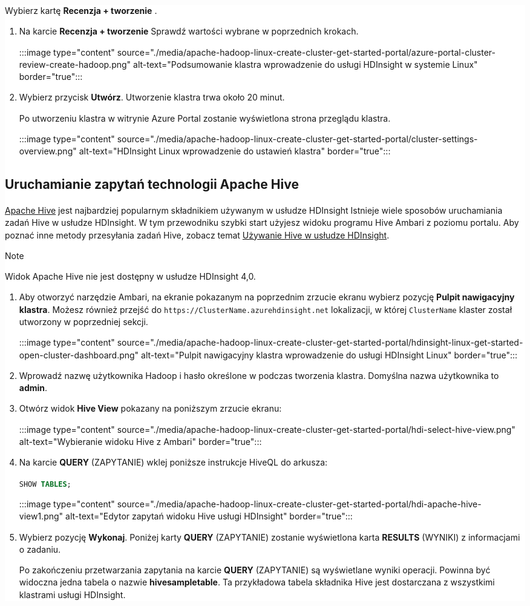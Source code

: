    Wybierz kartę **Recenzja + tworzenie** .

1. Na karcie **Recenzja + tworzenie** Sprawdź wartości wybrane w poprzednich krokach.

   :::image type="content" source="./media/apache-hadoop-linux-create-cluster-get-started-portal/azure-portal-cluster-review-create-hadoop.png" alt-text="Podsumowanie klastra wprowadzenie do usługi HDInsight w systemie Linux" border="true":::

1. Wybierz przycisk **Utwórz**. Utworzenie klastra trwa około 20 minut.

   Po utworzeniu klastra w witrynie Azure Portal zostanie wyświetlona strona przeglądu klastra.

   :::image type="content" source="./media/apache-hadoop-linux-create-cluster-get-started-portal/cluster-settings-overview.png" alt-text="HDInsight Linux wprowadzenie do ustawień klastra" border="true":::

## <a name="run-apache-hive-queries"></a>Uruchamianie zapytań technologii Apache Hive

[Apache Hive](hdinsight-use-hive.md) jest najbardziej popularnym składnikiem używanym w usłudze HDInsight Istnieje wiele sposobów uruchamiania zadań Hive w usłudze HDInsight. W tym przewodniku szybki start użyjesz widoku programu Hive Ambari z poziomu portalu. Aby poznać inne metody przesyłania zadań Hive, zobacz temat [Używanie Hive w usłudze HDInsight](hdinsight-use-hive.md).

> [!NOTE]
> Widok Apache Hive nie jest dostępny w usłudze HDInsight 4,0.

1. Aby otworzyć narzędzie Ambari, na ekranie pokazanym na poprzednim zrzucie ekranu wybierz pozycję **Pulpit nawigacyjny klastra**.  Możesz również przejść do  `https://ClusterName.azurehdinsight.net` lokalizacji, w której `ClusterName` klaster został utworzony w poprzedniej sekcji.

   :::image type="content" source="./media/apache-hadoop-linux-create-cluster-get-started-portal/hdinsight-linux-get-started-open-cluster-dashboard.png" alt-text="Pulpit nawigacyjny klastra wprowadzenie do usługi HDInsight Linux" border="true":::

2. Wprowadź nazwę użytkownika Hadoop i hasło określone w podczas tworzenia klastra. Domyślna nazwa użytkownika to **admin**.

3. Otwórz widok **Hive View** pokazany na poniższym zrzucie ekranu:

   :::image type="content" source="./media/apache-hadoop-linux-create-cluster-get-started-portal/hdi-select-hive-view.png" alt-text="Wybieranie widoku Hive z Ambari" border="true":::

4. Na karcie **QUERY** (ZAPYTANIE) wklej poniższe instrukcje HiveQL do arkusza:

   ```sql
   SHOW TABLES;
   ```

    :::image type="content" source="./media/apache-hadoop-linux-create-cluster-get-started-portal/hdi-apache-hive-view1.png" alt-text="Edytor zapytań widoku Hive usługi HDInsight" border="true":::

5. Wybierz pozycję **Wykonaj**. Poniżej karty **QUERY** (ZAPYTANIE) zostanie wyświetlona karta **RESULTS** (WYNIKI) z informacjami o zadaniu.

   Po zakończeniu przetwarzania zapytania na karcie **QUERY** (ZAPYTANIE) są wyświetlane wyniki operacji. Powinna być widoczna jedna tabela o nazwie **hivesampletable**. Ta przykładowa tabela składnika Hive jest dostarczana z wszystkimi klastrami usługi HDInsight.
